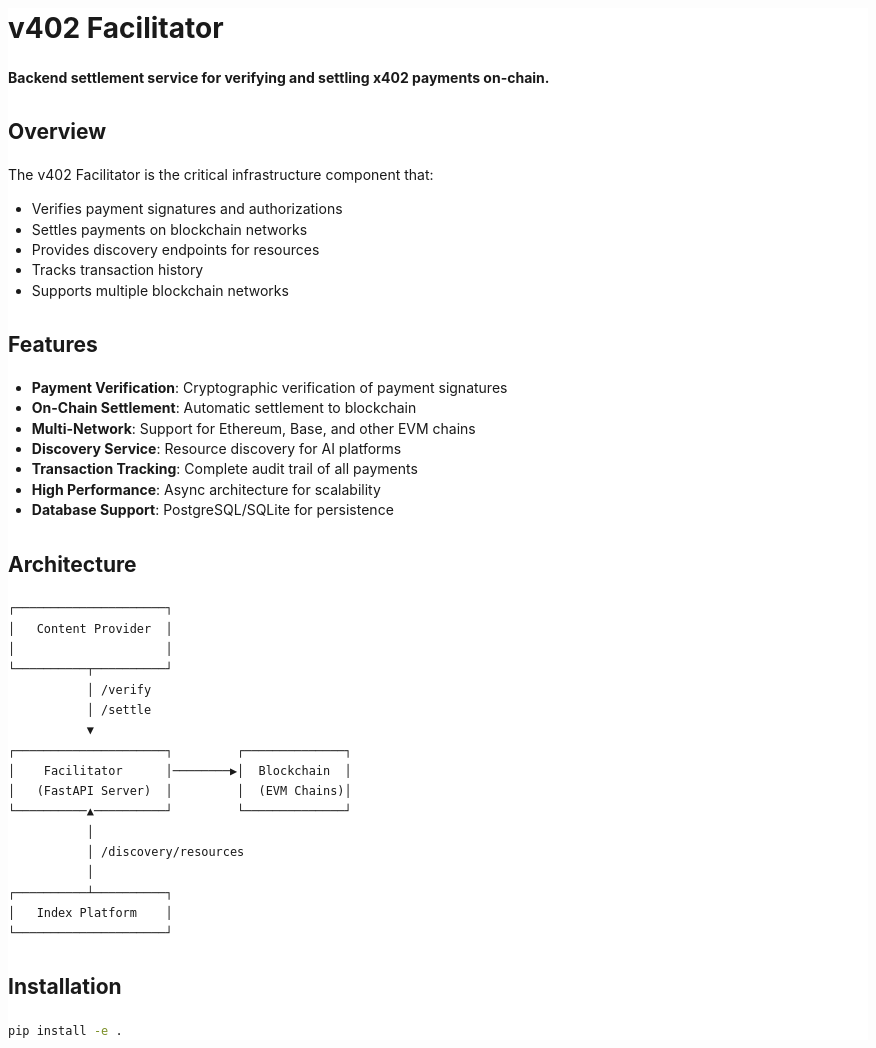 # v402 Facilitator

**Backend settlement service for verifying and settling x402 payments on-chain.**

## Overview

The v402 Facilitator is the critical infrastructure component that:

- Verifies payment signatures and authorizations
- Settles payments on blockchain networks
- Provides discovery endpoints for resources
- Tracks transaction history
- Supports multiple blockchain networks

## Features

- **Payment Verification**: Cryptographic verification of payment signatures
- **On-Chain Settlement**: Automatic settlement to blockchain
- **Multi-Network**: Support for Ethereum, Base, and other EVM chains
- **Discovery Service**: Resource discovery for AI platforms
- **Transaction Tracking**: Complete audit trail of all payments
- **High Performance**: Async architecture for scalability
- **Database Support**: PostgreSQL/SQLite for persistence

## Architecture

```
┌─────────────────────┐
│   Content Provider  │
│                     │
└──────────┬──────────┘
           │ /verify
           │ /settle
           ▼
┌─────────────────────┐         ┌──────────────┐
│    Facilitator      │────────▶│  Blockchain  │
│   (FastAPI Server)  │         │  (EVM Chains)│
└──────────▲──────────┘         └──────────────┘
           │
           │ /discovery/resources
           │
┌──────────┴──────────┐
│   Index Platform    │
└─────────────────────┘
```

## Installation

```bash
pip install -e .
```
